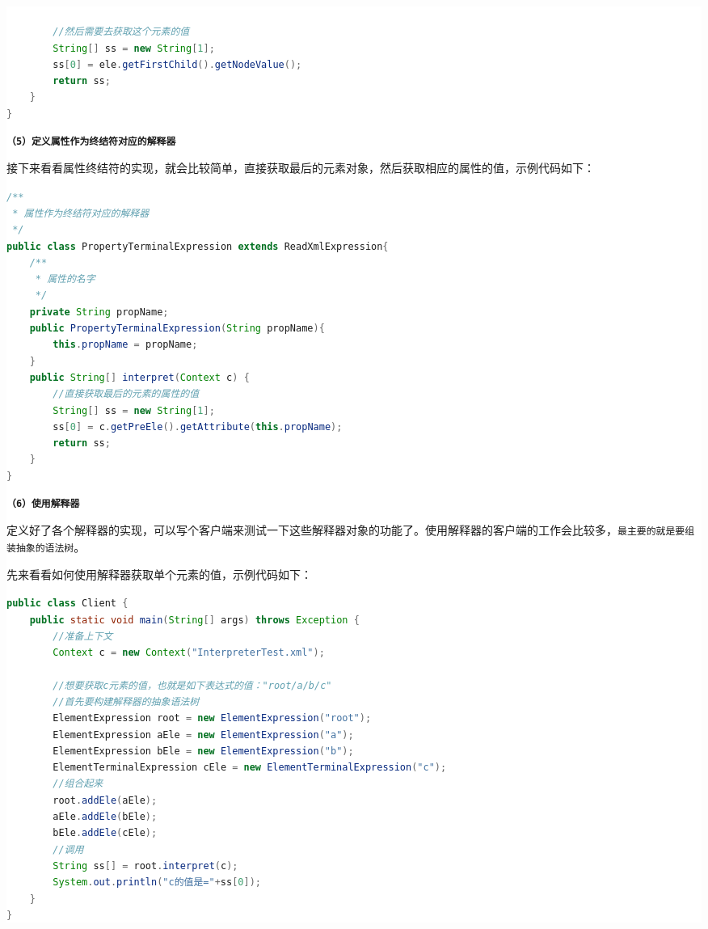 ```java

        //然后需要去获取这个元素的值
        String[] ss = new String[1];
        ss[0] = ele.getFirstChild().getNodeValue();
        return ss;
    }
}

```
 **`（5）定义属性作为终结符对应的解释器`** 

接下来看看属性终结符的实现，就会比较简单，直接获取最后的元素对象，然后获取相应的属性的值，示例代码如下：

```java
/**
 * 属性作为终结符对应的解释器
 */
public class PropertyTerminalExpression extends ReadXmlExpression{
    /**
     * 属性的名字
     */
    private String propName;
    public PropertyTerminalExpression(String propName){
        this.propName = propName;
    }
    public String[] interpret(Context c) {
        //直接获取最后的元素的属性的值
        String[] ss = new String[1];
        ss[0] = c.getPreEle().getAttribute(this.propName);
        return ss;
    }
}

```
 **`（6）使用解释器`** 

定义好了各个解释器的实现，可以写个客户端来测试一下这些解释器对象的功能了。使用解释器的客户端的工作会比较多，`最主要的就是要组装抽象的语法树`。

先来看看如何使用解释器获取单个元素的值，示例代码如下：

```java
public class Client {
    public static void main(String[] args) throws Exception {
        //准备上下文
        Context c = new Context("InterpreterTest.xml");     

        //想要获取c元素的值，也就是如下表达式的值："root/a/b/c"
        //首先要构建解释器的抽象语法树
        ElementExpression root = new ElementExpression("root");
        ElementExpression aEle = new ElementExpression("a");
        ElementExpression bEle = new ElementExpression("b");
        ElementTerminalExpression cEle = new ElementTerminalExpression("c");
        //组合起来
        root.addEle(aEle);
        aEle.addEle(bEle);
        bEle.addEle(cEle);
        //调用
        String ss[] = root.interpret(c);
        System.out.println("c的值是="+ss[0]);
    }
}

```


[0]: ./img/2062729-cabfd6e677cdd3f1.png
[1]: ./img/2062729-2547a85991beff73.png
[2]: ./img/2062729-d42447e4a486c390.png
[3]: ./img/2062729-2cae1ca29d4cdb57.png
[4]: ./img/2062729-e0831e52f8e0380d.png